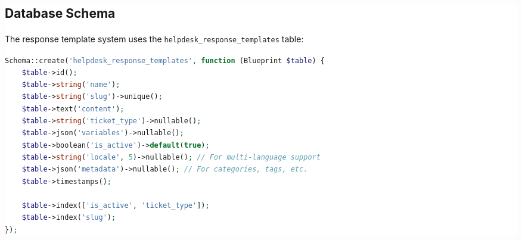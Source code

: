 ## Database Schema

The response template system uses the `helpdesk_response_templates` table:

```php
Schema::create('helpdesk_response_templates', function (Blueprint $table) {
    $table->id();
    $table->string('name');
    $table->string('slug')->unique();
    $table->text('content');
    $table->string('ticket_type')->nullable();
    $table->json('variables')->nullable();
    $table->boolean('is_active')->default(true);
    $table->string('locale', 5)->nullable(); // For multi-language support
    $table->json('metadata')->nullable(); // For categories, tags, etc.
    $table->timestamps();

    $table->index(['is_active', 'ticket_type']);
    $table->index('slug');
});
```